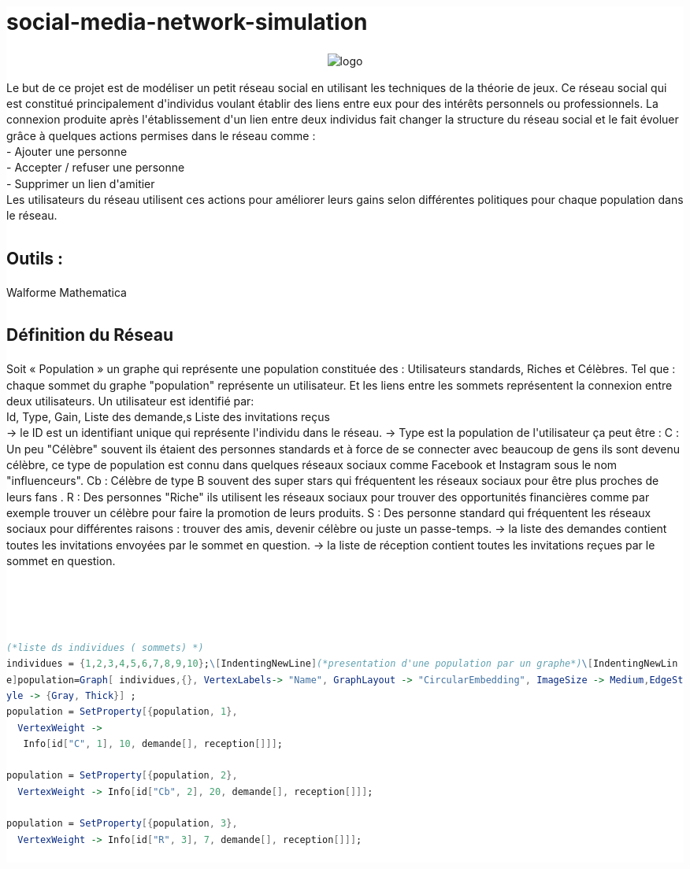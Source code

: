 <h1>social-media-network-simulation</h1>
<p align="center">
  <img src="https://storage.googleapis.com/kainofreelancerpictures/anes/sma.png" width="50%" title="logo">
</p>
Le but de ce projet est de modéliser un petit réseau social en utilisant les techniques de la théorie de jeux.
Ce réseau social qui est constitué principalement d'individus voulant établir des liens entre eux pour des intérêts  personnels ou professionnels. La connexion produite après l'établissement  d'un lien entre deux individus fait changer la structure du réseau social et le fait évoluer grâce  à quelques actions permises dans le réseau comme :
<br>
- Ajouter une personne
<br>
- Accepter / refuser une personne
<br>
- Supprimer un lien d'amitier
<br>
Les utilisateurs du réseau utilisent ces actions pour améliorer leurs gains selon différentes politiques pour chaque population dans le réseau.



<h2> Outils : </h2>
Walforme Mathematica

<h2>Définition du Réseau</h2>
Soit  « Population » un graphe qui représente une population constituée des : Utilisateurs standards, Riches et Célèbres.
Tel que : chaque sommet du graphe "population" représente un utilisateur. Et les liens entre les sommets représentent la connexion entre deux utilisateurs. 
Un utilisateur est identifié par:
<br>
Id, Type, Gain, Liste des demande,s Liste des invitations reçus
<br>
-> le ID est un identifiant unique qui représente l'individu  dans le réseau.
-> Type est la population de l'utilisateur ça peut être  :
C : Un peu "Célèbre" souvent ils étaient des personnes standards et à force de se connecter avec beaucoup de gens ils sont devenu célèbre, ce type de population est connu dans quelques réseaux sociaux comme Facebook et Instagram sous le nom "influenceurs".
Cb : Célèbre de type B souvent des super stars qui fréquentent les réseaux sociaux pour être plus proches de leurs fans .
R : Des personnes "Riche" ils utilisent les réseaux sociaux pour trouver des opportunités financières comme par exemple trouver un célèbre pour faire la promotion de leurs produits.
S : Des personne standard qui fréquentent les réseaux sociaux pour différentes raisons :  trouver des amis, devenir célèbre ou juste un passe-temps.
-> la liste des demandes contient toutes les invitations envoyées par le sommet en question.
-> la liste de réception contient toutes les invitations reçues par le sommet en question.

<br><br>

```Mathematica

(*liste ds individues ( sommets) *)
individues = {1,2,3,4,5,6,7,8,9,10};\[IndentingNewLine](*presentation d'une population par un graphe*)\[IndentingNewLine]population=Graph[ individues,{}, VertexLabels-> "Name", GraphLayout -> "CircularEmbedding", ImageSize -> Medium,EdgeStyle -> {Gray, Thick}] ;
population = SetProperty[{population, 1}, 
  VertexWeight -> 
   Info[id["C", 1], 10, demande[], reception[]]];
   
population = SetProperty[{population, 2},
  VertexWeight -> Info[id["Cb", 2], 20, demande[], reception[]]];
  
population = SetProperty[{population, 3},
  VertexWeight -> Info[id["R", 3], 7, demande[], reception[]]];
  
```